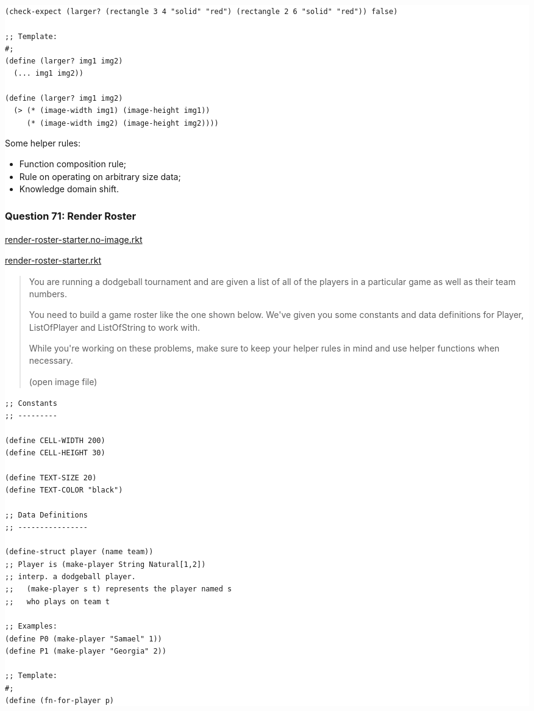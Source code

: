 ```racket
(check-expect (larger? (rectangle 3 4 "solid" "red") (rectangle 2 6 "solid" "red")) false)

;; Template:
#;
(define (larger? img1 img2)
  (... img1 img2))

(define (larger? img1 img2)
  (> (* (image-width img1) (image-height img1))
     (* (image-width img2) (image-height img2))))
```

Some helper rules:

- Function composition rule;
- Rule on operating on arbitrary size data;
- Knowledge domain shift.

### Question 71: Render Roster

[render-roster-starter.no-image.rkt](https://github.com/squxq/How-to-Code-Simple-Data/blob/week-05b/course/week-05b/lastHelper/render-roster-starter.no-image.rkt)

[render-roster-starter.rkt](https://github.com/squxq/How-to-Code-Simple-Data/blob/week-05b/course/week-05b/lastHelper/render-roster-starter.rkt)

> You are running a dodgeball tournament and are given a list of all
of the players in a particular game as well as their team numbers.
> 
> 
> You need to build a game roster like the one shown below. We've given
> you some constants and data definitions for Player, ListOfPlayer
> and ListOfString to work with.
> 
> While you're working on these problems, make sure to keep your
> helper rules in mind and use helper functions when necessary.
> 
> (open image file)
> 

```racket
;; Constants
;; ---------

(define CELL-WIDTH 200)
(define CELL-HEIGHT 30)

(define TEXT-SIZE 20)
(define TEXT-COLOR "black")

;; Data Definitions
;; ----------------

(define-struct player (name team))
;; Player is (make-player String Natural[1,2])
;; interp. a dodgeball player. 
;;   (make-player s t) represents the player named s 
;;   who plays on team t

;; Examples:
(define P0 (make-player "Samael" 1))
(define P1 (make-player "Georgia" 2))

;; Template:
#;
(define (fn-for-player p)
```